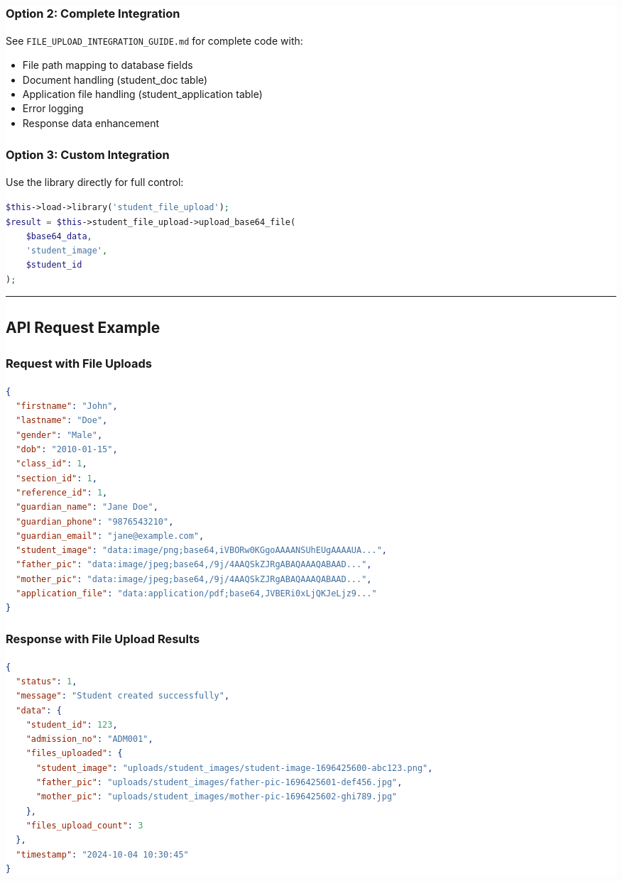 ### Option 2: Complete Integration

See `FILE_UPLOAD_INTEGRATION_GUIDE.md` for complete code with:
- File path mapping to database fields
- Document handling (student_doc table)
- Application file handling (student_application table)
- Error logging
- Response data enhancement

### Option 3: Custom Integration

Use the library directly for full control:

```php
$this->load->library('student_file_upload');
$result = $this->student_file_upload->upload_base64_file(
    $base64_data,
    'student_image',
    $student_id
);
```

---

## API Request Example

### Request with File Uploads

```json
{
  "firstname": "John",
  "lastname": "Doe",
  "gender": "Male",
  "dob": "2010-01-15",
  "class_id": 1,
  "section_id": 1,
  "reference_id": 1,
  "guardian_name": "Jane Doe",
  "guardian_phone": "9876543210",
  "guardian_email": "jane@example.com",
  "student_image": "data:image/png;base64,iVBORw0KGgoAAAANSUhEUgAAAAUA...",
  "father_pic": "data:image/jpeg;base64,/9j/4AAQSkZJRgABAQAAAQABAAD...",
  "mother_pic": "data:image/jpeg;base64,/9j/4AAQSkZJRgABAQAAAQABAAD...",
  "application_file": "data:application/pdf;base64,JVBERi0xLjQKJeLjz9..."
}
```

### Response with File Upload Results

```json
{
  "status": 1,
  "message": "Student created successfully",
  "data": {
    "student_id": 123,
    "admission_no": "ADM001",
    "files_uploaded": {
      "student_image": "uploads/student_images/student-image-1696425600-abc123.png",
      "father_pic": "uploads/student_images/father-pic-1696425601-def456.jpg",
      "mother_pic": "uploads/student_images/mother-pic-1696425602-ghi789.jpg"
    },
    "files_upload_count": 3
  },
  "timestamp": "2024-10-04 10:30:45"
}
```